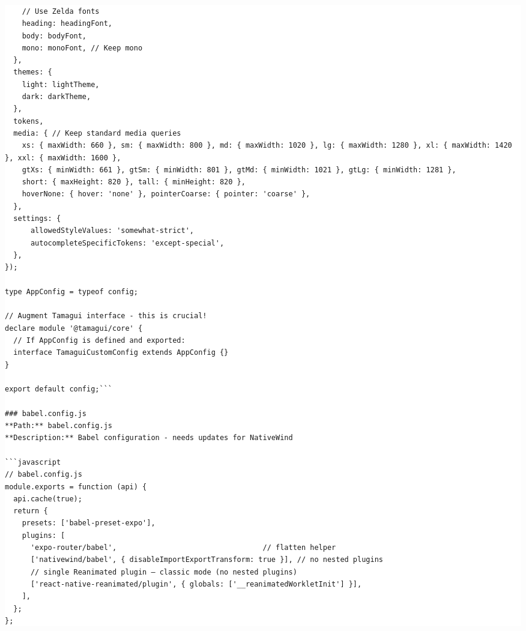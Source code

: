 ```
    // Use Zelda fonts
    heading: headingFont,
    body: bodyFont,
    mono: monoFont, // Keep mono
  },
  themes: {
    light: lightTheme,
    dark: darkTheme,
  },
  tokens,
  media: { // Keep standard media queries
    xs: { maxWidth: 660 }, sm: { maxWidth: 800 }, md: { maxWidth: 1020 }, lg: { maxWidth: 1280 }, xl: { maxWidth: 1420 }, xxl: { maxWidth: 1600 },
    gtXs: { minWidth: 661 }, gtSm: { minWidth: 801 }, gtMd: { minWidth: 1021 }, gtLg: { minWidth: 1281 },
    short: { maxHeight: 820 }, tall: { minHeight: 820 },
    hoverNone: { hover: 'none' }, pointerCoarse: { pointer: 'coarse' },
  },
  settings: {
      allowedStyleValues: 'somewhat-strict',
      autocompleteSpecificTokens: 'except-special',
  },
});

type AppConfig = typeof config;

// Augment Tamagui interface - this is crucial!
declare module '@tamagui/core' {
  // If AppConfig is defined and exported:
  interface TamaguiCustomConfig extends AppConfig {}
}

export default config;```

### babel.config.js
**Path:** babel.config.js
**Description:** Babel configuration - needs updates for NativeWind

```javascript
// babel.config.js
module.exports = function (api) {
  api.cache(true);
  return {
    presets: ['babel-preset-expo'],
    plugins: [
      'expo-router/babel',                                  // flatten helper
      ['nativewind/babel', { disableImportExportTransform: true }], // no nested plugins
      // single Reanimated plugin – classic mode (no nested plugins)
      ['react-native-reanimated/plugin', { globals: ['__reanimatedWorkletInit'] }],
    ],
  };
};
```
